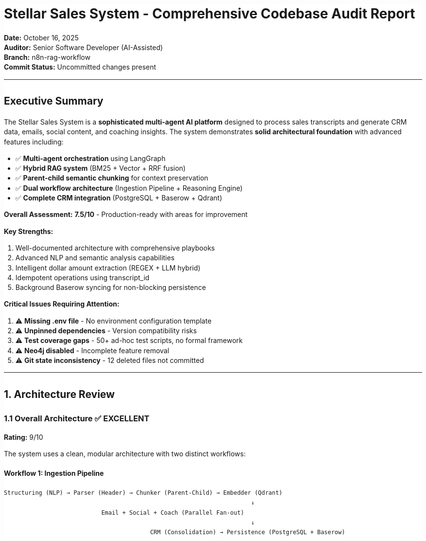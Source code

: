 # Stellar Sales System - Comprehensive Codebase Audit Report
**Date:** October 16, 2025  
**Auditor:** Senior Software Developer (AI-Assisted)  
**Branch:** n8n-rag-workflow  
**Commit Status:** Uncommitted changes present

---

## Executive Summary

The Stellar Sales System is a **sophisticated multi-agent AI platform** designed to process sales transcripts and generate CRM data, emails, social content, and coaching insights. The system demonstrates **solid architectural foundation** with advanced features including:

- ✅ **Multi-agent orchestration** using LangGraph
- ✅ **Hybrid RAG system** (BM25 + Vector + RRF fusion)
- ✅ **Parent-child semantic chunking** for context preservation
- ✅ **Dual workflow architecture** (Ingestion Pipeline + Reasoning Engine)
- ✅ **Complete CRM integration** (PostgreSQL + Baserow + Qdrant)

**Overall Assessment:** **7.5/10** - Production-ready with areas for improvement

**Key Strengths:**
1. Well-documented architecture with comprehensive playbooks
2. Advanced NLP and semantic analysis capabilities
3. Intelligent dollar amount extraction (REGEX + LLM hybrid)
4. Idempotent operations using transcript_id
5. Background Baserow syncing for non-blocking persistence

**Critical Issues Requiring Attention:**
1. ⚠️ **Missing .env file** - No environment configuration template
2. ⚠️ **Unpinned dependencies** - Version compatibility risks
3. ⚠️ **Test coverage gaps** - 50+ ad-hoc test scripts, no formal framework
4. ⚠️ **Neo4j disabled** - Incomplete feature removal
5. ⚠️ **Git state inconsistency** - 12 deleted files not committed

---

## 1. Architecture Review

### 1.1 Overall Architecture ✅ **EXCELLENT**

**Rating:** 9/10

The system uses a clean, modular architecture with two distinct workflows:

#### **Workflow 1: Ingestion Pipeline**
```
Structuring (NLP) → Parser (Header) → Chunker (Parent-Child) → Embedder (Qdrant)
                                                                       ↓
                            Email + Social + Coach (Parallel Fan-out)
                                                                       ↓
                                          CRM (Consolidation) → Persistence (PostgreSQL + Baserow)
```
